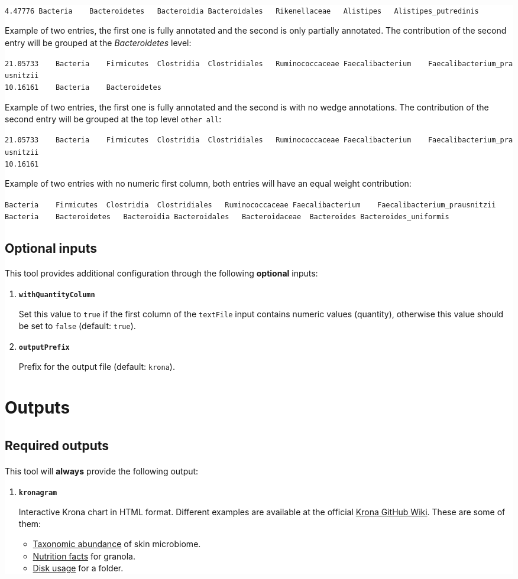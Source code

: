 ```console
4.47776	Bacteria	Bacteroidetes	Bacteroidia	Bacteroidales	Rikenellaceae	Alistipes	Alistipes_putredinis
```

Example of two entries, the first one is fully annotated and the second is only partially annotated. The contribution of the second entry will be grouped at the *Bacteroidetes* level:
```console
21.05733	Bacteria	Firmicutes	Clostridia	Clostridiales	Ruminococcaceae	Faecalibacterium	Faecalibacterium_prausnitzii
10.16161	Bacteria	Bacteroidetes
```

Example of two entries, the first one is fully annotated and the second is with no wedge annotations. The contribution of the second entry will be grouped at the top level `other all`:
```console
21.05733	Bacteria	Firmicutes	Clostridia	Clostridiales	Ruminococcaceae	Faecalibacterium	Faecalibacterium_prausnitzii
10.16161
```

Example of two entries with no numeric first column, both entries will have an equal weight contribution:
```console
Bacteria	Firmicutes	Clostridia	Clostridiales	Ruminococcaceae	Faecalibacterium	Faecalibacterium_prausnitzii
Bacteria	Bacteroidetes	Bacteroidia	Bacteroidales	Bacteroidaceae	Bacteroides	Bacteroides_uniformis
```


## Optional inputs

This tool provides additional configuration through the following **optional** inputs:

1. **`withQuantityColumn`**

	Set this value to `true` if the first column of the `textFile` input contains numeric values (quantity), otherwise this value should be set to `false` (default: `true`).

2. **`outputPrefix`**

	Prefix for the output file (default: `krona`).

# Outputs

## Required outputs

This tool will **always** provide the following output:

1. **`kronagram`**

	Interactive Krona chart in HTML format. Different examples are available at the official [Krona GitHub Wiki](https://github.com/marbl/Krona/wiki). These are some of them:

	- [Taxonomic abundance](http://marbl.github.io/Krona/examples/rdp.krona.html) of skin microbiome.
	- [Nutrition facts](http://marbl.github.io/Krona/examples/xml.krona.html) for granola.
	- [Disk usage](http://marbl.github.io/Krona/examples/du.krona.html) for a folder.

